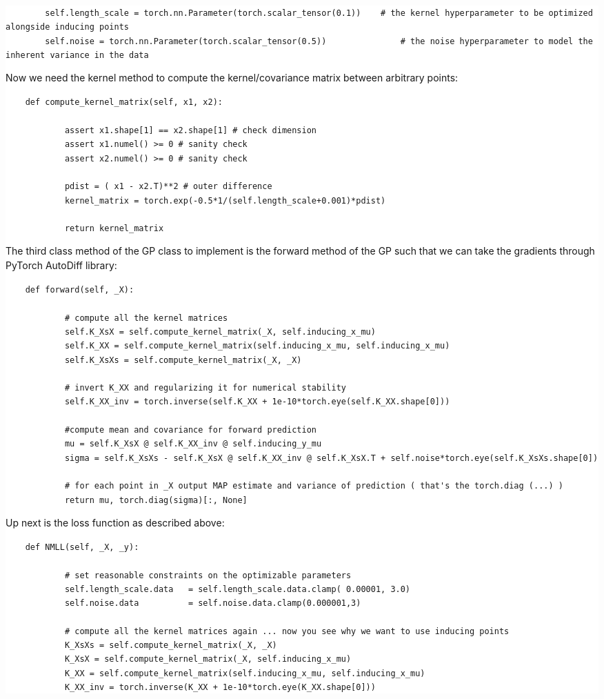 			self.length_scale = torch.nn.Parameter(torch.scalar_tensor(0.1)) 	# the kernel hyperparameter to be optimized alongside inducing points
			self.noise = torch.nn.Parameter(torch.scalar_tensor(0.5)) 				# the noise hyperparameter to model the inherent variance in the data

Now we need the kernel method to compute the kernel/covariance matrix between arbitrary points:

		def compute_kernel_matrix(self, x1, x2):

				assert x1.shape[1] == x2.shape[1] # check dimension
				assert x1.numel() >= 0 # sanity check
				assert x2.numel() >= 0 # sanity check

				pdist = ( x1 - x2.T)**2 # outer difference
				kernel_matrix = torch.exp(-0.5*1/(self.length_scale+0.001)*pdist)

				return kernel_matrix

The third class method of the GP class to implement is the forward method of the GP such that we can take the gradients through PyTorch AutoDiff library:

		def forward(self, _X):

				# compute all the kernel matrices
				self.K_XsX = self.compute_kernel_matrix(_X, self.inducing_x_mu)
				self.K_XX = self.compute_kernel_matrix(self.inducing_x_mu, self.inducing_x_mu)
				self.K_XsXs = self.compute_kernel_matrix(_X, _X)

				# invert K_XX and regularizing it for numerical stability
				self.K_XX_inv = torch.inverse(self.K_XX + 1e-10*torch.eye(self.K_XX.shape[0]))

				#compute mean and covariance for forward prediction
				mu = self.K_XsX @ self.K_XX_inv @ self.inducing_y_mu
				sigma = self.K_XsXs - self.K_XsX @ self.K_XX_inv @ self.K_XsX.T + self.noise*torch.eye(self.K_XsXs.shape[0])

				# for each point in _X output MAP estimate and variance of prediction ( that's the torch.diag (...) )
				return mu, torch.diag(sigma)[:, None]

Up next is the loss function as described above:

		def NMLL(self, _X, _y):

				# set reasonable constraints on the optimizable parameters
				self.length_scale.data   = self.length_scale.data.clamp( 0.00001, 3.0)
				self.noise.data          = self.noise.data.clamp(0.000001,3)

				# compute all the kernel matrices again ... now you see why we want to use inducing points
				K_XsXs = self.compute_kernel_matrix(_X, _X)
				K_XsX = self.compute_kernel_matrix(_X, self.inducing_x_mu)
				K_XX = self.compute_kernel_matrix(self.inducing_x_mu, self.inducing_x_mu)
				K_XX_inv = torch.inverse(K_XX + 1e-10*torch.eye(K_XX.shape[0]))
